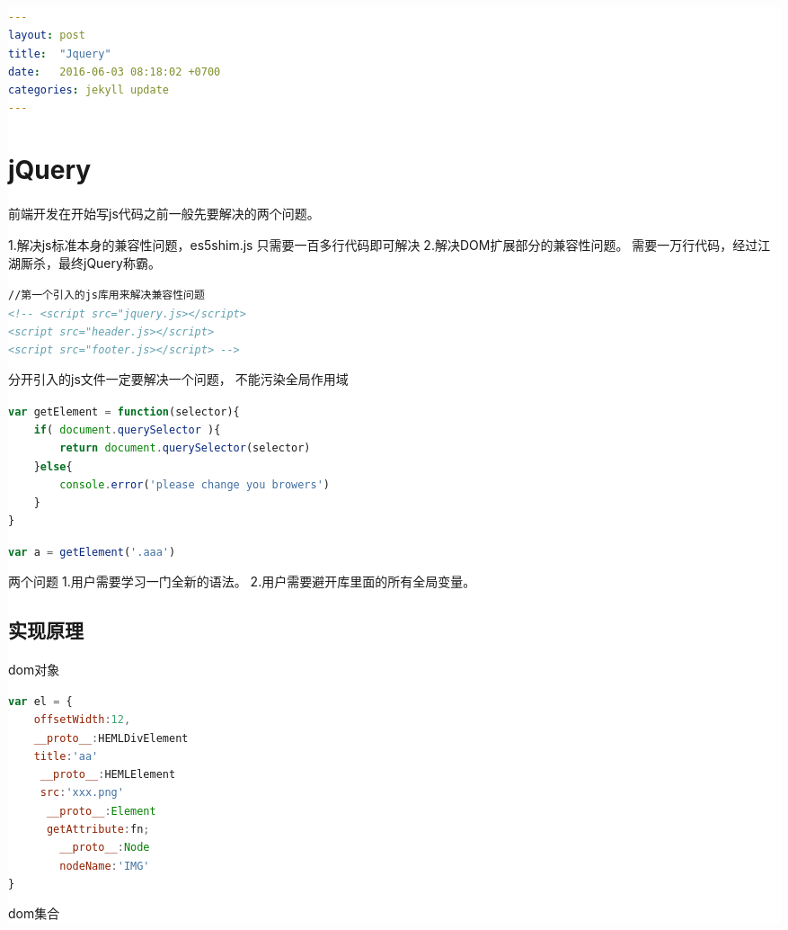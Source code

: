 ```yaml
---
layout: post
title:  "Jquery"
date:   2016-06-03 08:18:02 +0700
categories: jekyll update
---
```


# jQuery

前端开发在开始写js代码之前一般先要解决的两个问题。


1.解决js标准本身的兼容性问题，es5shim.js
只需要一百多行代码即可解决
2.解决DOM扩展部分的兼容性问题。
需要一万行代码，经过江湖厮杀，最终jQuery称霸。

```html
//第一个引入的js库用来解决兼容性问题
<!-- <script src="jquery.js></script>
<script src="header.js></script>
<script src="footer.js></script> -->

```
分开引入的js文件一定要解决一个问题，
不能污染全局作用域

```javascript
var getElement = function(selector){
	if( document.querySelector ){
		return document.querySelector(selector)
	}else{
	 	console.error('please change you browers')
	}
}

```


```javascript
var a = getElement('.aaa')
```
两个问题
1.用户需要学习一门全新的语法。
2.用户需要避开库里面的所有全局变量。


## 实现原理
dom对象
```javascript
var el = {
	offsetWidth:12,
	__proto__:HEMLDivElement
	title:'aa'
	 __proto__:HEMLElement
	 src:'xxx.png'
	  __proto__:Element
	  getAttribute:fn;
	    __proto__:Node
	    nodeName:'IMG'
}
```
dom集合
